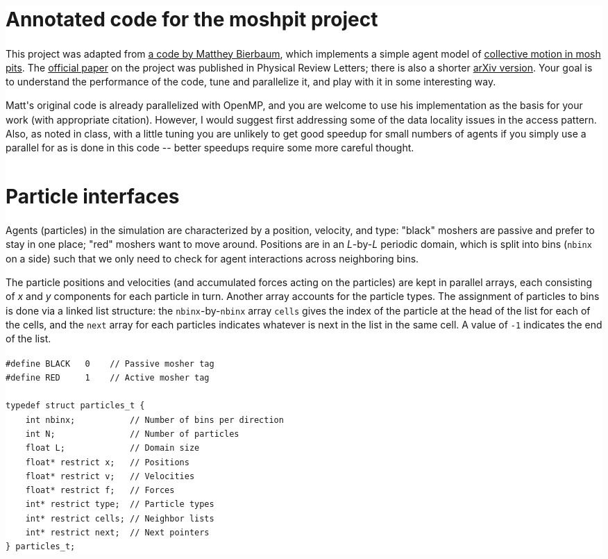 # Annotated code for the moshpit project

This project was adapted from [a code by Matthey Bierbaum][mosh-gh],
which implements a simple agent model of
[collective motion in mosh pits][mosh-page].
The [official paper] on the project was published in Physical Review
Letters; there is also a shorter [arXiv version].
Your goal is to understand the performance of the code,
tune and parallelize it, and play with it in some interesting way.

Matt's original code is already parallelized with OpenMP, and you are
welcome to use his implementation as the basis for your work (with
appropriate citation).  However, I would suggest first addressing some
of the data locality issues in the access pattern.  Also, as noted in
class, with a little tuning you are unlikely to get good speedup for
small numbers of agents if you simply use a parallel for as is done in
this code -- better speedups require some more careful thought.

[mosh-gh]: https://github.com/mattbierbaum/moshpits
[mosh-page]: http://cohengroup.lassp.cornell.edu/projects/collective-motion-mosh-pits
[official paper]: http://prl.aps.org/abstract/PRL/v110/i22/e228701
[arXiv version]: http://arxiv.org/abs/1302.1886

# Particle interfaces

Agents (particles) in the simulation are characterized by a
position, velocity, and type: "black" moshers are passive and
prefer to stay in one place; "red" moshers want to move around.
Positions are in an $L$-by-$L$ periodic domain, which is split into
bins (`nbinx` on a side) such that we only need to check for agent
interactions across neighboring bins.

The particle positions and velocities (and accumulated forces acting
on the particles) are kept in parallel arrays, each consisting of
$x$ and $y$ components for each particle in turn.  Another array
accounts for the particle types.  The assignment of particles to
bins is done via a linked list structure: the `nbinx`-by-`nbinx`
array `cells` gives the index of the particle at the head of the list
for each of the cells, and the `next` array for each particles indicates
whatever is next in the list in the same cell.  A value of `-1` indicates
the end of the list.
    
    #define BLACK   0    // Passive mosher tag
    #define RED     1    // Active mosher tag
    
    typedef struct particles_t {
        int nbinx;           // Number of bins per direction
        int N;               // Number of particles
        float L;             // Domain size
        float* restrict x;   // Positions
        float* restrict v;   // Velocities
        float* restrict f;   // Forces
        int* restrict type;  // Particle types
        int* restrict cells; // Neighbor lists
        int* restrict next;  // Next pointers
    } particles_t;
    
